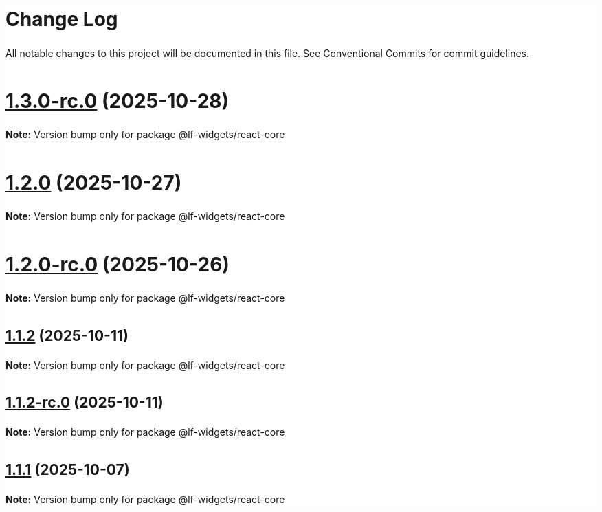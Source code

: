 # Change Log

All notable changes to this project will be documented in this file.
See [Conventional Commits](https://conventionalcommits.org) for commit guidelines.

# [1.3.0-rc.0](https://github.com/lucafoscili/lf-widgets/compare/v1.2.0...1.3.0-rc.0) (2025-10-28)

**Note:** Version bump only for package @lf-widgets/react-core





# [1.2.0](https://github.com/lucafoscili/lf-widgets/compare/v1.2.0-rc.0...1.2.0) (2025-10-27)

**Note:** Version bump only for package @lf-widgets/react-core





# [1.2.0-rc.0](https://github.com/lucafoscili/lf-widgets/compare/v1.1.2...1.2.0-rc.0) (2025-10-26)

**Note:** Version bump only for package @lf-widgets/react-core





## [1.1.2](https://github.com/lucafoscili/lf-widgets/compare/v1.1.2-rc.0...1.1.2) (2025-10-11)

**Note:** Version bump only for package @lf-widgets/react-core





## [1.1.2-rc.0](https://github.com/lucafoscili/lf-widgets/compare/v1.1.1...1.1.2-rc.0) (2025-10-11)

**Note:** Version bump only for package @lf-widgets/react-core





## [1.1.1](https://github.com/lucafoscili/lf-widgets/compare/v1.1.0...1.1.1) (2025-10-07)

**Note:** Version bump only for package @lf-widgets/react-core



